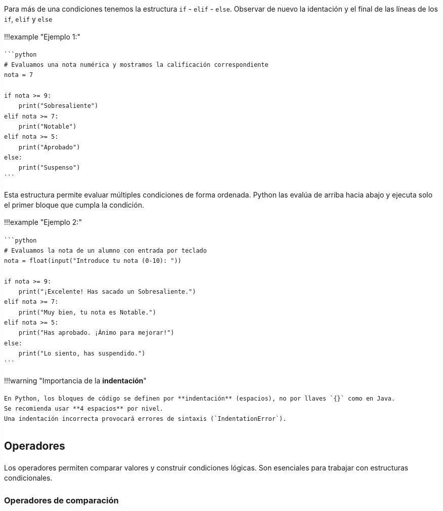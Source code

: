 Para más de una condiciones tenemos la estructura `if` - `elif` - `else`. Observar de nuevo la identación y el final de las líneas de los `if`, `elif` y `else`

!!!example "Ejemplo 1:"

    ```python
    # Evaluamos una nota numérica y mostramos la calificación correspondiente
    nota = 7

    if nota >= 9:
        print("Sobresaliente")
    elif nota >= 7:
        print("Notable")
    elif nota >= 5:
        print("Aprobado")
    else:
        print("Suspenso")
    ```

Esta estructura permite evaluar múltiples condiciones de forma ordenada. Python las evalúa de arriba hacia abajo y ejecuta solo el primer bloque que cumpla la condición.

!!!example "Ejemplo 2:"

    ```python
    # Evaluamos la nota de un alumno con entrada por teclado
    nota = float(input("Introduce tu nota (0-10): "))

    if nota >= 9:
        print("¡Excelente! Has sacado un Sobresaliente.")
    elif nota >= 7:
        print("Muy bien, tu nota es Notable.")
    elif nota >= 5:
        print("Has aprobado. ¡Ánimo para mejorar!")
    else:
        print("Lo siento, has suspendido.")
    ```

!!!warning "Importancia de la **indentación**"

    En Python, los bloques de código se definen por **indentación** (espacios), no por llaves `{}` como en Java.  
    Se recomienda usar **4 espacios** por nivel.  
    Una indentación incorrecta provocará errores de sintaxis (`IndentationError`).


## Operadores

Los operadores permiten comparar valores y construir condiciones lógicas. Son esenciales para trabajar con estructuras condicionales.

### Operadores de comparación
